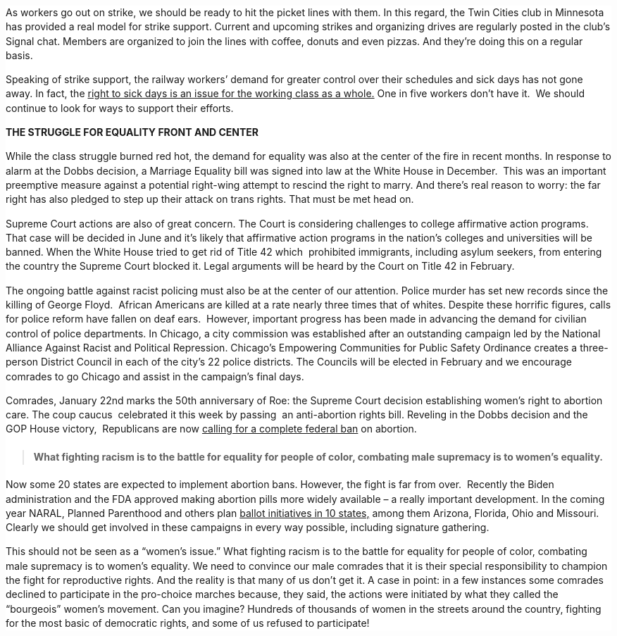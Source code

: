 As workers go out on strike, we should be ready to hit the picket lines with them. In this regard, the Twin Cities club in Minnesota has provided a real model for strike support. Current and upcoming strikes and organizing drives are regularly posted in the club’s Signal chat. Members are organized to join the lines with coffee, donuts and even pizzas. And they’re doing this on a regular basis.

Speaking of strike support, the railway workers’ demand for greater control over their schedules and sick days has not gone away. In fact, the [right to sick days is an issue for the working class as a whole.](https://www.cnn.com/2022/12/01/success/railroad-workers-sick-days/index.html) One in five workers don’t have it.  We should continue to look for ways to support their efforts.

**THE STRUGGLE FOR EQUALITY FRONT AND CENTER**

While the class struggle burned red hot, the demand for equality was also at the center of the fire in recent months. In response to alarm at the Dobbs decision, a Marriage Equality bill was signed into law at the White House in December.  This was an important preemptive measure against a potential right-wing attempt to rescind the right to marry. And there’s real reason to worry: the far right has also pledged to step up their attack on trans rights. That must be met head on.

Supreme Court actions are also of great concern. The Court is considering challenges to college affirmative action programs. That case will be decided in June and it’s likely that affirmative action programs in the nation’s colleges and universities will be banned. When the White House tried to get rid of Title 42 which  prohibited immigrants, including asylum seekers, from entering the country the Supreme Court blocked it. Legal arguments will be heard by the Court on Title 42 in February.

The ongoing battle against racist policing must also be at the center of our attention. Police murder has set new records since the killing of George Floyd.  African Americans are killed at a rate nearly three times that of whites. Despite these horrific figures, calls for police reform have fallen on deaf ears.  However, important progress has been made in advancing the demand for civilian control of police departments. In Chicago, a city commission was established after an outstanding campaign led by the National Alliance Against Racist and Political Repression. Chicago’s Empowering Communities for Public Safety Ordinance creates a three-person District Council in each of the city’s 22 police districts. The Councils will be elected in February and we encourage comrades to go Chicago and assist in the campaign’s final days.

Comrades, January 22nd marks the 50th anniversary of Roe: the Supreme Court decision establishing women’s right to abortion care. The coup caucus  celebrated it this week by passing  an anti-abortion rights bill. Reveling in the Dobbs decision and the GOP House victory,  Republicans are now [calling for a complete federal ban](https://www.politico.com/news/2022/12/20/abortion-2024-gop-governors-00074594) on abortion.

> #### What fighting racism is to the battle for equality for people of color, combating male supremacy is to women’s equality.

Now some 20 states are expected to implement abortion bans. However, the fight is far from over.  Recently the Biden administration and the FDA approved making abortion pills more widely available – a really important development. In the coming  year NARAL, Planned Parenthood and others plan [ballot initiatives in 10 states,](https://www.nbcnews.com/politics/politics-news/abortion-rights-groups-look-new-ballot-measures-2023-2024-rcna61317) among them Arizona, Florida, Ohio and Missouri.  Clearly we should get involved in these campaigns in every way possible, including signature gathering.

This should not be seen as a “women’s issue.” What fighting racism is to the battle for equality for people of color, combating male supremacy is to women’s equality. We need to convince our male comrades that it is their special responsibility to champion the fight for reproductive rights. And the reality is that many of us don’t get it. A case in point: in a few instances some comrades declined to participate in the pro-choice marches because, they said, the actions were initiated by what they called the “bourgeois” women’s movement. Can you imagine? Hundreds of thousands of women in the streets around the country, fighting for the most basic of democratic rights, and some of us refused to participate!
